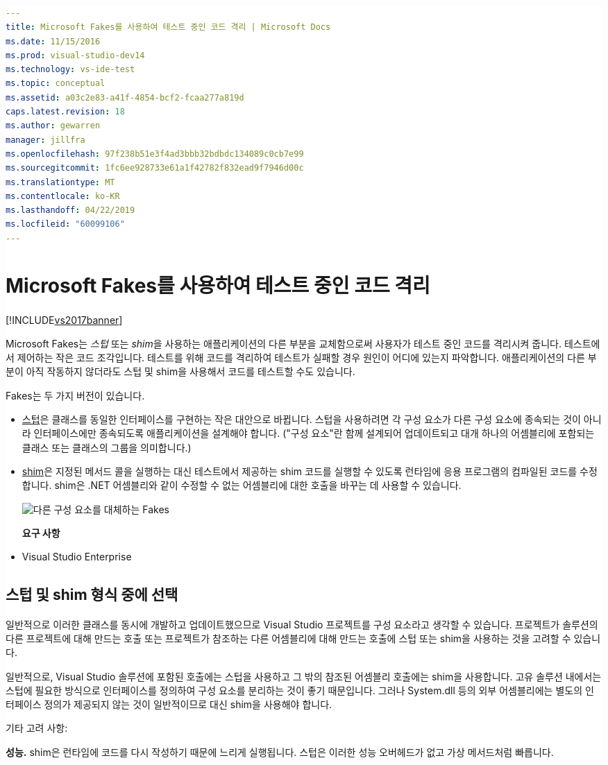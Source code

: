 ```yaml
---
title: Microsoft Fakes를 사용하여 테스트 중인 코드 격리 | Microsoft Docs
ms.date: 11/15/2016
ms.prod: visual-studio-dev14
ms.technology: vs-ide-test
ms.topic: conceptual
ms.assetid: a03c2e83-a41f-4854-bcf2-fcaa277a819d
caps.latest.revision: 18
ms.author: gewarren
manager: jillfra
ms.openlocfilehash: 97f238b51e3f4ad3bbb32bdbdc134089c0cb7e99
ms.sourcegitcommit: 1fc6ee928733e61a1f42782f832ead9f7946d00c
ms.translationtype: MT
ms.contentlocale: ko-KR
ms.lasthandoff: 04/22/2019
ms.locfileid: "60099106"
---
```

# <a name="isolating-code-under-test-with-microsoft-fakes"></a>Microsoft Fakes를 사용하여 테스트 중인 코드 격리
[!INCLUDE[vs2017banner](../includes/vs2017banner.md)]

Microsoft Fakes는 *스텁* 또는 *shim*을 사용하는 애플리케이션의 다른 부분을 교체함으로써 사용자가 테스트 중인 코드를 격리시켜 줍니다. 테스트에서 제어하는 작은 코드 조각입니다. 테스트를 위해 코드를 격리하여 테스트가 실패할 경우 원인이 어디에 있는지 파악합니다. 애플리케이션의 다른 부분이 아직 작동하지 않더라도 스텁 및 shim을 사용해서 코드를 테스트할 수도 있습니다.  
  
 Fakes는 두 가지 버전이 있습니다.  
  
- [스텁](#stubs)은 클래스를 동일한 인터페이스를 구현하는 작은 대안으로 바뀝니다.  스텁을 사용하려면 각 구성 요소가 다른 구성 요소에 종속되는 것이 아니라 인터페이스에만 종속되도록 애플리케이션을 설계해야 합니다. ("구성 요소"란 함께 설계되어 업데이트되고 대개 하나의 어셈블리에 포함되는 클래스 또는 클래스의 그룹을 의미합니다.)  
  
- [shim](#shims)은 지정된 메서드 콜을 실행하는 대신 테스트에서 제공하는 shim 코드를 실행할 수 있도록 런타임에 응용 프로그램의 컴파일된 코드를 수정합니다. shim은 .NET 어셈블리와 같이 수정할 수 없는 어셈블리에 대한 호출을 바꾸는 데 사용할 수 있습니다.  
  
  ![다른 구성 요소를 대체하는 Fakes](../test/media/fakes-2.png "Fakes-2")  
  
  **요구 사항**  
  
- Visual Studio Enterprise  
  
## <a name="choosing-between-stub-and-shim-types"></a>스텁 및 shim 형식 중에 선택  
 일반적으로 이러한 클래스를 동시에 개발하고 업데이트했으므로 Visual Studio 프로젝트를 구성 요소라고 생각할 수 있습니다. 프로젝트가 솔루션의 다른 프로젝트에 대해 만드는 호출 또는 프로젝트가 참조하는 다른 어셈블리에 대해 만드는 호출에 스텁 또는 shim을 사용하는 것을 고려할 수 있습니다.  
  
 일반적으로, Visual Studio 솔루션에 포함된 호출에는 스텁을 사용하고 그 밖의 참조된 어셈블리 호출에는 shim을 사용합니다. 고유 솔루션 내에서는 스텁에 필요한 방식으로 인터페이스를 정의하여 구성 요소를 분리하는 것이 좋기 때문입니다. 그러나 System.dll 등의 외부 어셈블리에는 별도의 인터페이스 정의가 제공되지 않는 것이 일반적이므로 대신 shim을 사용해야 합니다.  
  
 기타 고려 사항:  
  
 **성능.** shim은 런타임에 코드를 다시 작성하기 때문에 느리게 실행됩니다. 스텁은 이러한 성능 오버헤드가 없고 가상 메서드처럼 빠릅니다.  
  